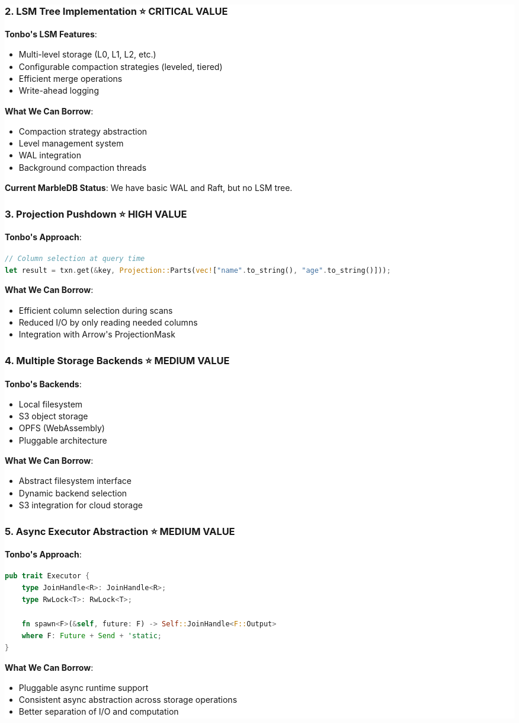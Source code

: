### 2. **LSM Tree Implementation** ⭐ CRITICAL VALUE
**Tonbo's LSM Features**:
- Multi-level storage (L0, L1, L2, etc.)
- Configurable compaction strategies (leveled, tiered)
- Efficient merge operations
- Write-ahead logging

**What We Can Borrow**:
- Compaction strategy abstraction
- Level management system
- WAL integration
- Background compaction threads

**Current MarbleDB Status**: We have basic WAL and Raft, but no LSM tree.

### 3. **Projection Pushdown** ⭐ HIGH VALUE
**Tonbo's Approach**:
```rust
// Column selection at query time
let result = txn.get(&key, Projection::Parts(vec!["name".to_string(), "age".to_string()]));
```

**What We Can Borrow**:
- Efficient column selection during scans
- Reduced I/O by only reading needed columns
- Integration with Arrow's ProjectionMask

### 4. **Multiple Storage Backends** ⭐ MEDIUM VALUE
**Tonbo's Backends**:
- Local filesystem
- S3 object storage
- OPFS (WebAssembly)
- Pluggable architecture

**What We Can Borrow**:
- Abstract filesystem interface
- Dynamic backend selection
- S3 integration for cloud storage

### 5. **Async Executor Abstraction** ⭐ MEDIUM VALUE
**Tonbo's Approach**:
```rust
pub trait Executor {
    type JoinHandle<R>: JoinHandle<R>;
    type RwLock<T>: RwLock<T>;

    fn spawn<F>(&self, future: F) -> Self::JoinHandle<F::Output>
    where F: Future + Send + 'static;
}
```

**What We Can Borrow**:
- Pluggable async runtime support
- Consistent async abstraction across storage operations
- Better separation of I/O and computation

